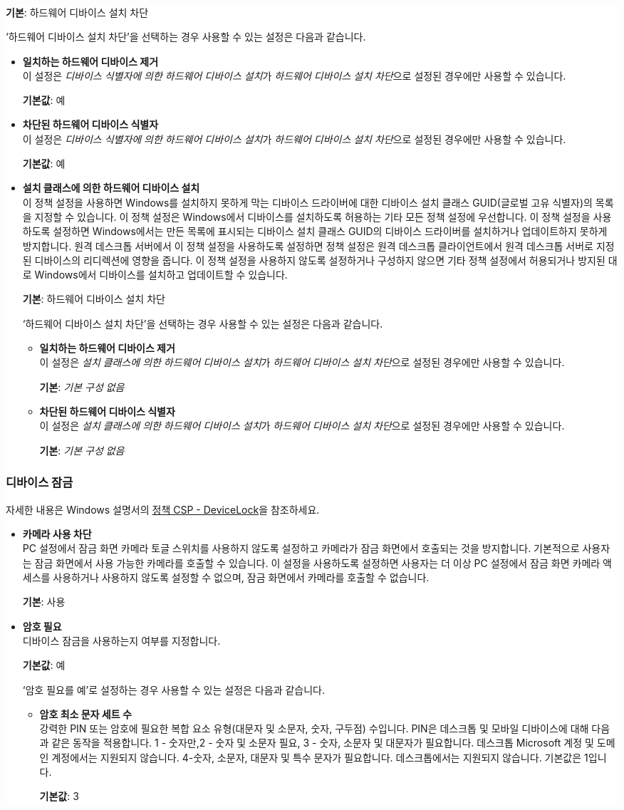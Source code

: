   **기본**: 하드웨어 디바이스 설치 차단  

  ‘하드웨어 디바이스 설치 차단’을 선택하는 경우 사용할 수 있는 설정은 다음과 같습니다. 

  - **일치하는 하드웨어 디바이스 제거**   
  이 설정은 *디바이스 식별자에 의한 하드웨어 디바이스 설치*가 *하드웨어 디바이스 설치 차단*으로 설정된 경우에만 사용할 수 있습니다.
    
    **기본값**: 예

  - **차단된 하드웨어 디바이스 식별자**  
      이 설정은 *디바이스 식별자에 의한 하드웨어 디바이스 설치*가 *하드웨어 디바이스 설치 차단*으로 설정된 경우에만 사용할 수 있습니다.
    
    **기본값**: 예  
  
- **설치 클래스에 의한 하드웨어 디바이스 설치**  
  이 정책 설정을 사용하면 Windows를 설치하지 못하게 막는 디바이스 드라이버에 대한 디바이스 설치 클래스 GUID(글로벌 고유 식별자)의 목록을 지정할 수 있습니다. 이 정책 설정은 Windows에서 디바이스를 설치하도록 허용하는 기타 모든 정책 설정에 우선합니다. 이 정책 설정을 사용하도록 설정하면 Windows에서는 만든 목록에 표시되는 디바이스 설치 클래스 GUID의 디바이스 드라이버를 설치하거나 업데이트하지 못하게 방지합니다. 원격 데스크톱 서버에서 이 정책 설정을 사용하도록 설정하면 정책 설정은 원격 데스크톱 클라이언트에서 원격 데스크톱 서버로 지정된 디바이스의 리디렉션에 영향을 줍니다. 이 정책 설정을 사용하지 않도록 설정하거나 구성하지 않으면 기타 정책 설정에서 허용되거나 방지된 대로 Windows에서 디바이스를 설치하고 업데이트할 수 있습니다.
  
  **기본**: 하드웨어 디바이스 설치 차단  

  ‘하드웨어 디바이스 설치 차단’을 선택하는 경우 사용할 수 있는 설정은 다음과 같습니다. 
  - **일치하는 하드웨어 디바이스 제거**    
  이 설정은 *설치 클래스에 의한 하드웨어 디바이스 설치*가 *하드웨어 디바이스 설치 차단*으로 설정된 경우에만 사용할 수 있습니다.  

    **기본**: *기본 구성 없음*  

  - **차단된 하드웨어 디바이스 식별자**  
    이 설정은 *설치 클래스에 의한 하드웨어 디바이스 설치*가 *하드웨어 디바이스 설치 차단*으로 설정된 경우에만 사용할 수 있습니다.
    
    **기본**: *기본 구성 없음*  

### <a name="device-lock"></a>디바이스 잠금  

자세한 내용은 Windows 설명서의 [정책 CSP - DeviceLock](https://docs.microsoft.com/windows/client-management/mdm/policy-csp-devicelock)을 참조하세요.  

- **카메라 사용 차단**  
  PC 설정에서 잠금 화면 카메라 토글 스위치를 사용하지 않도록 설정하고 카메라가 잠금 화면에서 호출되는 것을 방지합니다. 기본적으로 사용자는 잠금 화면에서 사용 가능한 카메라를 호출할 수 있습니다. 이 설정을 사용하도록 설정하면 사용자는 더 이상 PC 설정에서 잠금 화면 카메라 액세스를 사용하거나 사용하지 않도록 설정할 수 없으며, 잠금 화면에서 카메라를 호출할 수 없습니다. 
  
  **기본**: 사용  

- **암호 필요**  
  디바이스 잠금을 사용하는지 여부를 지정합니다.
  
  **기본값**: 예  
  
  ‘암호 필요를 예’로 설정하는 경우 사용할 수 있는 설정은 다음과 같습니다.  

  - **암호 최소 문자 세트 수**  
    강력한 PIN 또는 암호에 필요한 복합 요소 유형(대문자 및 소문자, 숫자, 구두점) 수입니다. PIN은 데스크톱 및 모바일 디바이스에 대해 다음과 같은 동작을 적용합니다. 1 - 숫자만,2 - 숫자 및 소문자 필요, 3 - 숫자, 소문자 및 대문자가 필요합니다. 데스크톱 Microsoft 계정 및 도메인 계정에서는 지원되지 않습니다. 4-숫자, 소문자, 대문자 및 특수 문자가 필요합니다. 데스크톱에서는 지원되지 않습니다. 기본값은 1입니다. 
    
    **기본값**: 3  
  